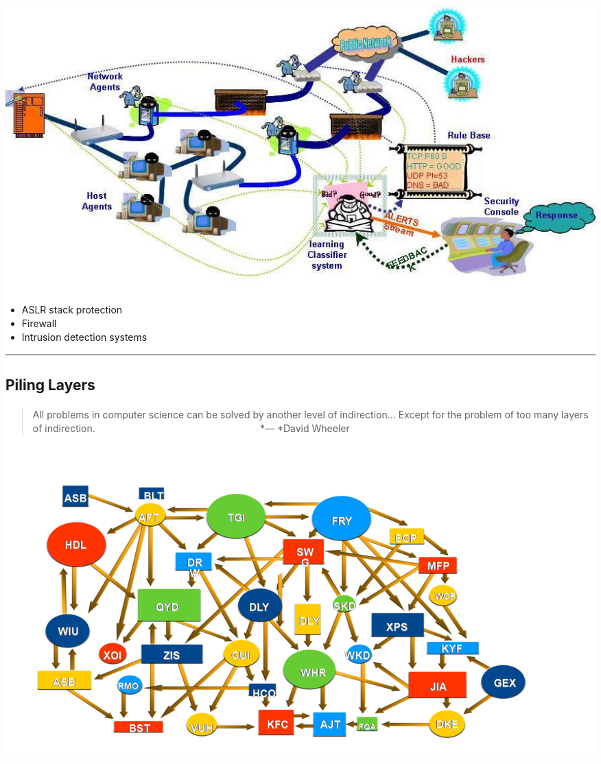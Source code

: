   <img src="ids.jpg" alt="source http://seit.unsw.adfa.edu.au/research/details2.php?page_id=28"/>
</p>

+ ASLR stack protection
+ Firewall
+ Intrusion detection systems


----
## Piling Layers

> All problems in computer science can be solved by another level of indirection... Except for the problem of too many layers of indirection.
&nbsp; &nbsp; &nbsp; &nbsp; &nbsp; &nbsp; &nbsp; &nbsp; &nbsp; &nbsp;
&nbsp; &nbsp; &nbsp; &nbsp; &nbsp; &nbsp; &nbsp; &nbsp; &nbsp; &nbsp;
&nbsp; &nbsp; &nbsp; &nbsp; &nbsp; &nbsp; &nbsp; &nbsp; &nbsp; &nbsp;
*&mdash; *David Wheeler

<p class="stretch center">
  <img src="complex.png"/>